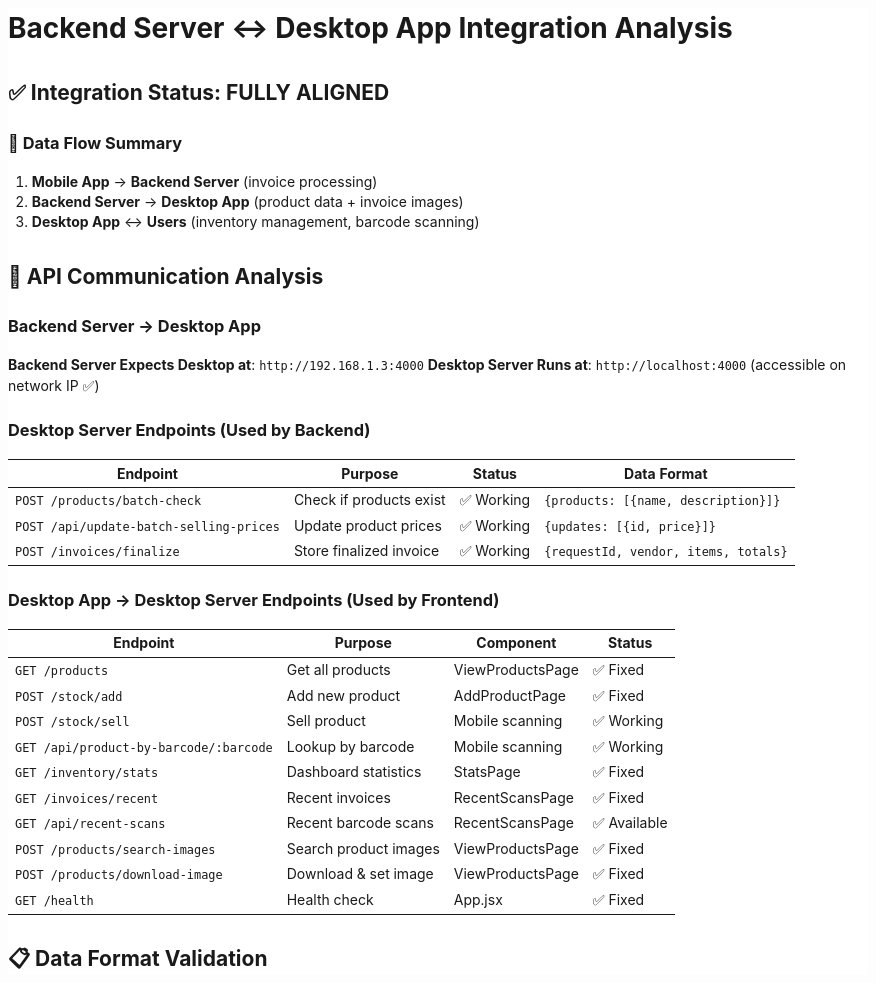 # Backend Server ↔ Desktop App Integration Analysis

## ✅ **Integration Status: FULLY ALIGNED**

### 🔄 **Data Flow Summary**
1. **Mobile App** → **Backend Server** (invoice processing)
2. **Backend Server** → **Desktop App** (product data + invoice images)
3. **Desktop App** ↔ **Users** (inventory management, barcode scanning)

## 📡 **API Communication Analysis**

### Backend Server → Desktop App
**Backend Server Expects Desktop at**: `http://192.168.1.3:4000`
**Desktop Server Runs at**: `http://localhost:4000` (accessible on network IP ✅)

### Desktop Server Endpoints (Used by Backend)
| Endpoint | Purpose | Status | Data Format |
|----------|---------|--------|-------------|
| `POST /products/batch-check` | Check if products exist | ✅ Working | `{products: [{name, description}]}` |
| `POST /api/update-batch-selling-prices` | Update product prices | ✅ Working | `{updates: [{id, price}]}` |
| `POST /invoices/finalize` | Store finalized invoice | ✅ Working | `{requestId, vendor, items, totals}` |

### Desktop App → Desktop Server Endpoints (Used by Frontend)
| Endpoint | Purpose | Component | Status |
|----------|---------|-----------|--------|
| `GET /products` | Get all products | ViewProductsPage | ✅ Fixed |
| `POST /stock/add` | Add new product | AddProductPage | ✅ Fixed |
| `POST /stock/sell` | Sell product | Mobile scanning | ✅ Working |
| `GET /api/product-by-barcode/:barcode` | Lookup by barcode | Mobile scanning | ✅ Working |
| `GET /inventory/stats` | Dashboard statistics | StatsPage | ✅ Fixed |
| `GET /invoices/recent` | Recent invoices | RecentScansPage | ✅ Fixed |
| `GET /api/recent-scans` | Recent barcode scans | RecentScansPage | ✅ Available |
| `POST /products/search-images` | Search product images | ViewProductsPage | ✅ Fixed |
| `POST /products/download-image` | Download & set image | ViewProductsPage | ✅ Fixed |
| `GET /health` | Health check | App.jsx | ✅ Fixed |

## 📋 **Data Format Validation**

